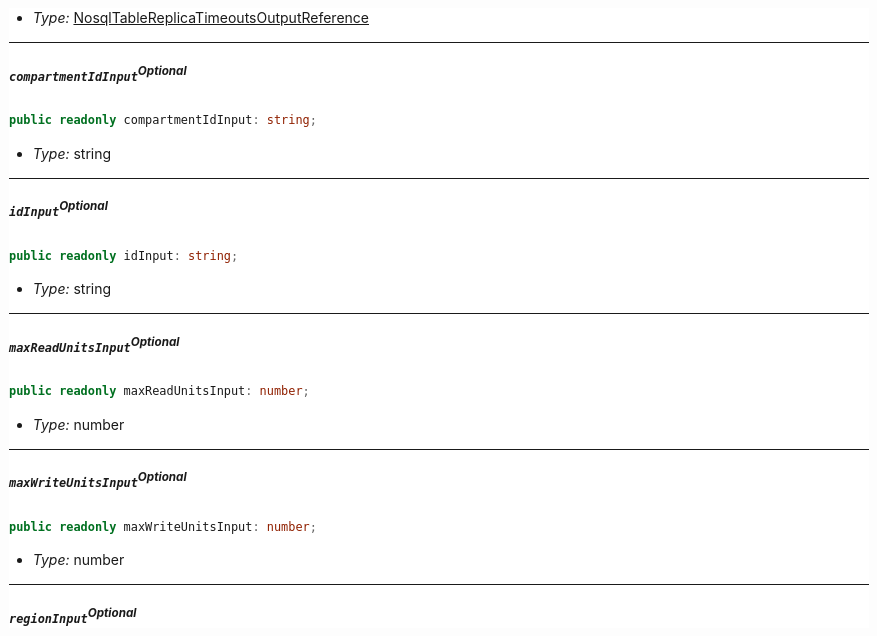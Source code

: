 - *Type:* <a href="#rhizo-co-terraform-provider-oci.nosqlTableReplica.NosqlTableReplicaTimeoutsOutputReference">NosqlTableReplicaTimeoutsOutputReference</a>

---

##### `compartmentIdInput`<sup>Optional</sup> <a name="compartmentIdInput" id="rhizo-co-terraform-provider-oci.nosqlTableReplica.NosqlTableReplica.property.compartmentIdInput"></a>

```typescript
public readonly compartmentIdInput: string;
```

- *Type:* string

---

##### `idInput`<sup>Optional</sup> <a name="idInput" id="rhizo-co-terraform-provider-oci.nosqlTableReplica.NosqlTableReplica.property.idInput"></a>

```typescript
public readonly idInput: string;
```

- *Type:* string

---

##### `maxReadUnitsInput`<sup>Optional</sup> <a name="maxReadUnitsInput" id="rhizo-co-terraform-provider-oci.nosqlTableReplica.NosqlTableReplica.property.maxReadUnitsInput"></a>

```typescript
public readonly maxReadUnitsInput: number;
```

- *Type:* number

---

##### `maxWriteUnitsInput`<sup>Optional</sup> <a name="maxWriteUnitsInput" id="rhizo-co-terraform-provider-oci.nosqlTableReplica.NosqlTableReplica.property.maxWriteUnitsInput"></a>

```typescript
public readonly maxWriteUnitsInput: number;
```

- *Type:* number

---

##### `regionInput`<sup>Optional</sup> <a name="regionInput" id="rhizo-co-terraform-provider-oci.nosqlTableReplica.NosqlTableReplica.property.regionInput"></a>
